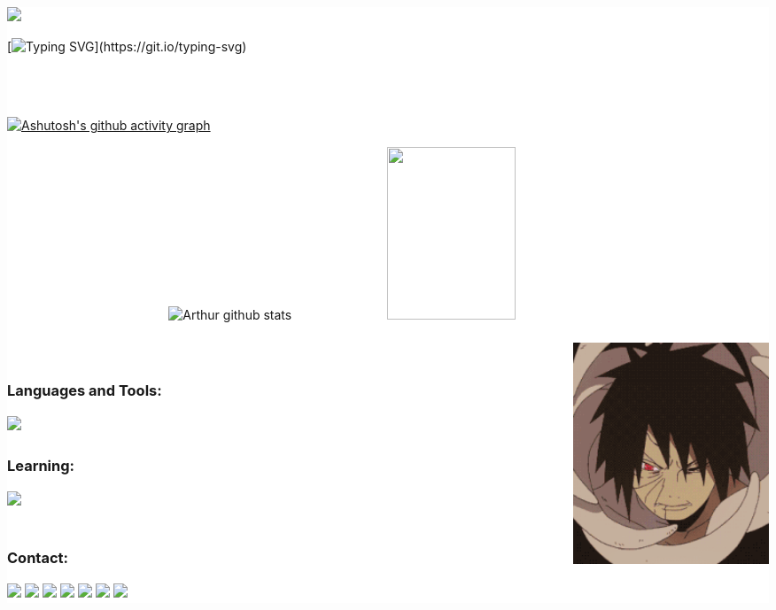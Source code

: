 <img width=100% src="https://capsule-render.vercel.app/api?type=waving&color=A7A3A4&height=80&section=header"/>

[![Typing SVG](https://readme-typing-svg.herokuapp.com/?color=A7A3A4&size=40&center=true&vCenter=true&width=1000&lines=Hello;My+name+is+Arthur;I'm+18+years+old;I'm+from+Brazil;I+am+a+student+at+IF;Be+Welcome!)](https://git.io/typing-svg)

<br>
<br>

[![Ashutosh's github activity graph](https://github-readme-activity-graph.vercel.app/graph?username=arthurcqr&bg_color=0d1117&color=A7A3A4&line=A7A3A4&point=FFFFFF&area=true&hide_border=true)](https://github.com/ashutosh00710/github-readme-activity-graph)


<div align="center">  
  <img width="49%" height="195px" src="https://github-readme-stats.vercel.app/api?username=arthurcqr&show_icons=true&count_private=true&hide_border=true&title_color=FFFFFF&icon_color=FFFFFF&text_color=A7A3A4&bg_color=0d1117" alt="Arthur github stats" /> 
  
  <img width="41%" height="195px" src="https://github-readme-stats.vercel.app/api/top-langs/?username=arthurcqr&layout=compact&hide_border=true&title_color=FFFFFF&text_color=A7A3A4&bg_color=0d1117" />
</div>

  <br>
<div>

  
<img src="https://github.com/arthurcqr/arthurcqr/blob/e1098c64c7f1e3222ed561796e39d9c705b10006/tobi.gif" height="250px" align="right">
<br>


<h3 align="left">Languages and Tools:</h3>
  <a href="https://skillicons.dev">
    <img src="https://skillicons.dev/icons?i=c,css,html,figma" />
  </a>

<h3 align="left">Learning:</h3>
  <a href="https://skillicons.dev">
    <img src="https://skillicons.dev/icons?i=py,kali,lua,js,php,mysql,blender,unreal,ps,nodejs,arduino,latex" />
  </a>
  
 </div>
  
<br>  
<h3 align="left">Contact:</h3>
<div> 
  <a href="https://www.instagram.com/artu_cqr/" target="_blank"><img src="https://img.shields.io/badge/-Instagram-%23E4405F?style=for-the-badge&logo=instagram&logoColor=white&color=black" ></a>
  <a href="https://www.twitch.tv/mrcatatau" target="_blank"><img src="https://img.shields.io/badge/Twitch-9146FF?style=for-the-badge&logo=twitch&logoColor=white&color=black" target="_blank"></a>
  <a href="https://discord.gg/x5XJPT42" target="_blank"><img src="https://img.shields.io/badge/Discord-7289DA?style=for-the-badge&logo=discord&logoColor=white&color=black" target="_blank"></a>
  <a href="https://steamcommunity.com/profiles/76561198893657479/" target="_blank"><img src="https://img.shields.io/badge/Steam-7289DA?style=for-the-badge&logo=steam&logoColor=white&color=black" target="_blank"></a>
  <a href="https://youtube.com/" target="_blank"><img src="https://img.shields.io/badge/YouTube-7289DA?style=for-the-badge&logo=youtube&logoColor=white&color=black" target="_blank"></a>
  <a href = "mailto:arthurscerqueira05@gmail.com"><img src="https://img.shields.io/badge/-Gmail-%23333?style=for-the-badge&logo=gmail&logoColor=white&color=black" target="_blank"></a>
  <a href="https://www.linkedin.com/in/arthur-scerqueira/" target="_blank"><img src="https://img.shields.io/badge/-LinkedIn-%230077B5?style=for-the-badge&logo=linkedin&logoColor=white&color=black" target="_blank"></a>
</div>
